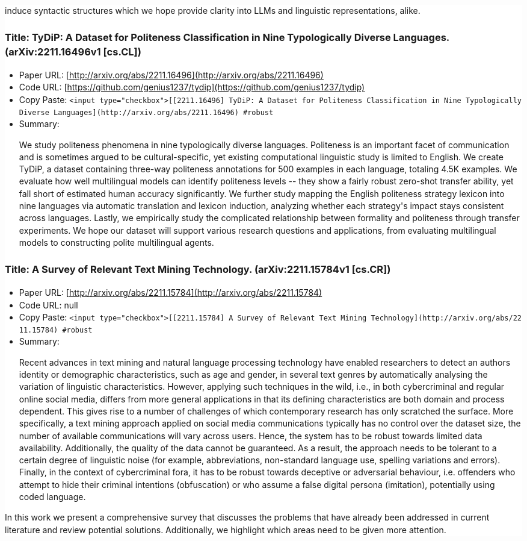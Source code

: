 induce syntactic structures which we hope provide clarity into LLMs and
linguistic representations, alike.
</p>

### Title: TyDiP: A Dataset for Politeness Classification in Nine Typologically Diverse Languages. (arXiv:2211.16496v1 [cs.CL])
* Paper URL: [http://arxiv.org/abs/2211.16496](http://arxiv.org/abs/2211.16496)
* Code URL: [https://github.com/genius1237/tydip](https://github.com/genius1237/tydip)
* Copy Paste: `<input type="checkbox">[[2211.16496] TyDiP: A Dataset for Politeness Classification in Nine Typologically Diverse Languages](http://arxiv.org/abs/2211.16496) #robust`
* Summary: <p>We study politeness phenomena in nine typologically diverse languages.
Politeness is an important facet of communication and is sometimes argued to be
cultural-specific, yet existing computational linguistic study is limited to
English. We create TyDiP, a dataset containing three-way politeness annotations
for 500 examples in each language, totaling 4.5K examples. We evaluate how well
multilingual models can identify politeness levels -- they show a fairly robust
zero-shot transfer ability, yet fall short of estimated human accuracy
significantly. We further study mapping the English politeness strategy lexicon
into nine languages via automatic translation and lexicon induction, analyzing
whether each strategy's impact stays consistent across languages. Lastly, we
empirically study the complicated relationship between formality and politeness
through transfer experiments. We hope our dataset will support various research
questions and applications, from evaluating multilingual models to constructing
polite multilingual agents.
</p>

### Title: A Survey of Relevant Text Mining Technology. (arXiv:2211.15784v1 [cs.CR])
* Paper URL: [http://arxiv.org/abs/2211.15784](http://arxiv.org/abs/2211.15784)
* Code URL: null
* Copy Paste: `<input type="checkbox">[[2211.15784] A Survey of Relevant Text Mining Technology](http://arxiv.org/abs/2211.15784) #robust`
* Summary: <p>Recent advances in text mining and natural language processing technology
have enabled researchers to detect an authors identity or demographic
characteristics, such as age and gender, in several text genres by
automatically analysing the variation of linguistic characteristics. However,
applying such techniques in the wild, i.e., in both cybercriminal and regular
online social media, differs from more general applications in that its
defining characteristics are both domain and process dependent. This gives rise
to a number of challenges of which contemporary research has only scratched the
surface. More specifically, a text mining approach applied on social media
communications typically has no control over the dataset size, the number of
available communications will vary across users. Hence, the system has to be
robust towards limited data availability. Additionally, the quality of the data
cannot be guaranteed. As a result, the approach needs to be tolerant to a
certain degree of linguistic noise (for example, abbreviations, non-standard
language use, spelling variations and errors). Finally, in the context of
cybercriminal fora, it has to be robust towards deceptive or adversarial
behaviour, i.e. offenders who attempt to hide their criminal intentions
(obfuscation) or who assume a false digital persona (imitation), potentially
using coded language.
</p>
<p>In this work we present a comprehensive survey that discusses the problems
that have already been addressed in current literature and review potential
solutions. Additionally, we highlight which areas need to be given more
attention.
</p>
